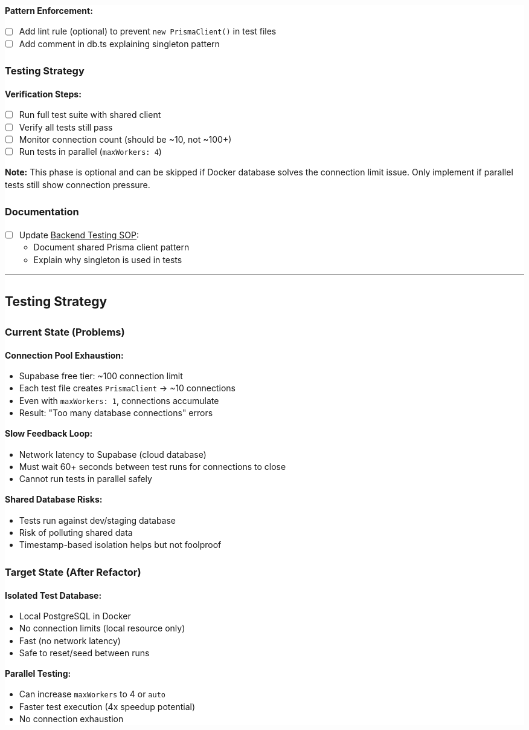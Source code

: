 **Pattern Enforcement:**
- [ ] Add lint rule (optional) to prevent `new PrismaClient()` in test files
- [ ] Add comment in db.ts explaining singleton pattern

### Testing Strategy

**Verification Steps:**
- [ ] Run full test suite with shared client
- [ ] Verify all tests still pass
- [ ] Monitor connection count (should be ~10, not ~100+)
- [ ] Run tests in parallel (`maxWorkers: 4`)

**Note:** This phase is optional and can be skipped if Docker database solves the connection limit issue. Only implement if parallel tests still show connection pressure.

### Documentation

- [ ] Update [Backend Testing SOP](../../SOP/backend_testing.md):
  - Document shared Prisma client pattern
  - Explain why singleton is used in tests

---

## Testing Strategy

### Current State (Problems)

**Connection Pool Exhaustion:**
- Supabase free tier: ~100 connection limit
- Each test file creates `PrismaClient` → ~10 connections
- Even with `maxWorkers: 1`, connections accumulate
- Result: "Too many database connections" errors

**Slow Feedback Loop:**
- Network latency to Supabase (cloud database)
- Must wait 60+ seconds between test runs for connections to close
- Cannot run tests in parallel safely

**Shared Database Risks:**
- Tests run against dev/staging database
- Risk of polluting shared data
- Timestamp-based isolation helps but not foolproof

### Target State (After Refactor)

**Isolated Test Database:**
- Local PostgreSQL in Docker
- No connection limits (local resource only)
- Fast (no network latency)
- Safe to reset/seed between runs

**Parallel Testing:**
- Can increase `maxWorkers` to 4 or `auto`
- Faster test execution (4x speedup potential)
- No connection exhaustion
